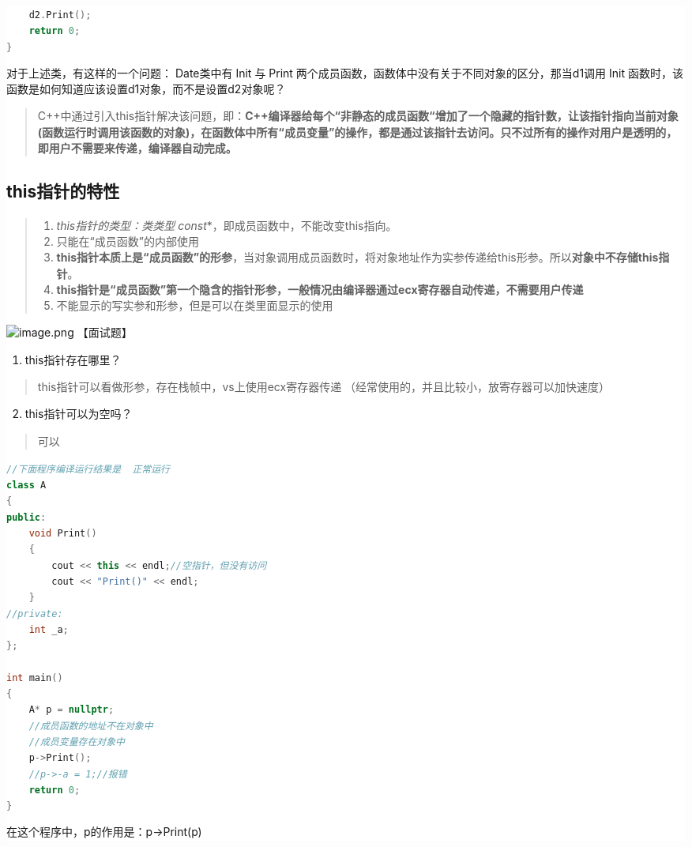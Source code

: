 ```cpp
    d2.Print();
    return 0;
}
```
对于上述类，有这样的一个问题：
Date类中有 Init 与 Print 两个成员函数，函数体中没有关于不同对象的区分，那当d1调用 Init 函数时，该函数是如何知道应该设置d1对象，而不是设置d2对象呢？
> C++中通过引入this指针解决该问题，即：**C++编译器给每个“非静态的成员函数“增加了一个隐藏的指针数，让该指针指向当前对象(函数运行时调用该函数的对象)，在函数体中所有“成员变量”的操作，都是通过该指针去访问。只不过所有的操作对用户是透明的，即用户不需要来传递，编译器自动完成。**

## this指针的特性
> 1. **this指针的类型：类类型* const**，即成员函数中，不能改变this指向。
> 2. 只能在“成员函数”的内部使用
> 3. **this指针本质上是“成员函数”的形参**，当对象调用成员函数时，将对象地址作为实参传递给this形参。所以**对象中不存储this指针**。
> 4. **this指针是“成员函数”第一个隐含的指针形参，一般情况由编译器通过ecx寄存器自动传递，不需要用户传递**
> 5. 不能显示的写实参和形参，但是可以在类里面显示的使用

![image.png](https://cdn.nlark.com/yuque/0/2023/png/35478967/1697772984438-8ab59a15-5430-43b5-b316-7b43fb13a9a7.png#averageHue=%23fdf5f4&clientId=u4583e1a4-edaf-4&from=paste&height=196&id=uba5ab93d&originHeight=294&originWidth=678&originalType=binary&ratio=1.5&rotation=0&showTitle=false&size=17654&status=done&style=none&taskId=u5d2c2830-273c-4135-8f1a-5d8f5f77ed5&title=&width=452)
【面试题】

1. this指针存在哪里？
> this指针可以看做形参，存在栈帧中，vs上使用ecx寄存器传递
> （经常使用的，并且比较小，放寄存器可以加快速度）

2. this指针可以为空吗？
> 可以 

```cpp
//下面程序编译运行结果是  正常运行
class A
{
public:
    void Print()
    {
        cout << this << endl;//空指针，但没有访问
        cout << "Print()" << endl;
    }
//private:
    int _a;
};

int main()
{
    A* p = nullptr;
    //成员函数的地址不在对象中
    //成员变量存在对象中
    p->Print();
    //p->-a = 1;//报错
    return 0;
}
```
在这个程序中，p的作用是：p->Print(p)
